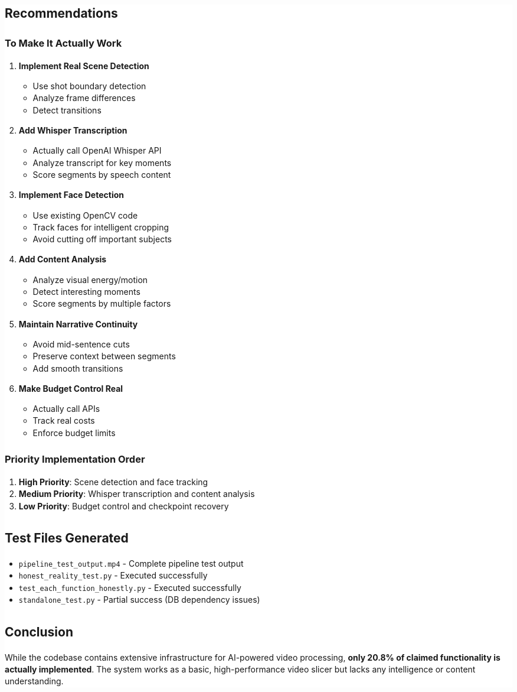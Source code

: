 ## Recommendations

### To Make It Actually Work

1. **Implement Real Scene Detection**
   - Use shot boundary detection
   - Analyze frame differences
   - Detect transitions

2. **Add Whisper Transcription**
   - Actually call OpenAI Whisper API
   - Analyze transcript for key moments
   - Score segments by speech content

3. **Implement Face Detection**
   - Use existing OpenCV code
   - Track faces for intelligent cropping
   - Avoid cutting off important subjects

4. **Add Content Analysis**
   - Analyze visual energy/motion
   - Detect interesting moments
   - Score segments by multiple factors

5. **Maintain Narrative Continuity**
   - Avoid mid-sentence cuts
   - Preserve context between segments
   - Add smooth transitions

6. **Make Budget Control Real**
   - Actually call APIs
   - Track real costs
   - Enforce budget limits

### Priority Implementation Order

1. **High Priority**: Scene detection and face tracking
2. **Medium Priority**: Whisper transcription and content analysis
3. **Low Priority**: Budget control and checkpoint recovery

## Test Files Generated

- `pipeline_test_output.mp4` - Complete pipeline test output
- `honest_reality_test.py` - Executed successfully
- `test_each_function_honestly.py` - Executed successfully
- `standalone_test.py` - Partial success (DB dependency issues)

## Conclusion

While the codebase contains extensive infrastructure for AI-powered video processing, **only 20.8% of claimed functionality is actually implemented**. The system works as a basic, high-performance video slicer but lacks any intelligence or content understanding.
